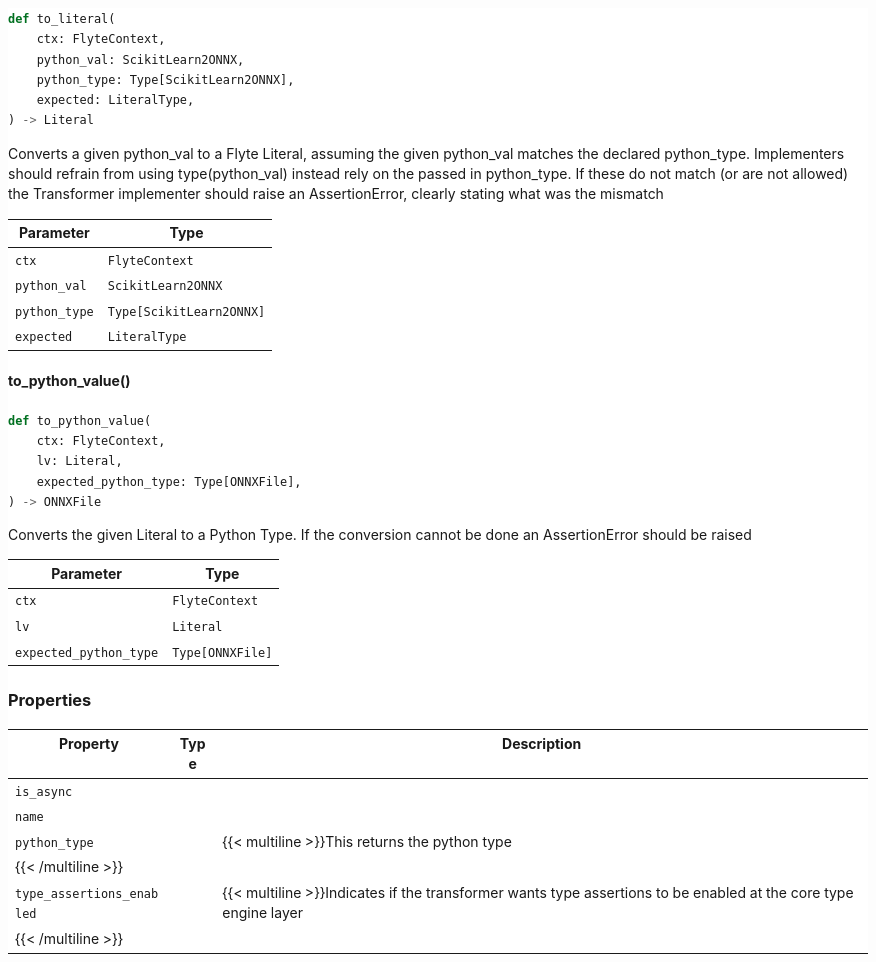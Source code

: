 ```python
def to_literal(
    ctx: FlyteContext,
    python_val: ScikitLearn2ONNX,
    python_type: Type[ScikitLearn2ONNX],
    expected: LiteralType,
) -> Literal
```
Converts a given python_val to a Flyte Literal, assuming the given python_val matches the declared python_type.
Implementers should refrain from using type(python_val) instead rely on the passed in python_type. If these
do not match (or are not allowed) the Transformer implementer should raise an AssertionError, clearly stating
what was the mismatch


| Parameter | Type |
|-|-|
| `ctx` | `FlyteContext` |
| `python_val` | `ScikitLearn2ONNX` |
| `python_type` | `Type[ScikitLearn2ONNX]` |
| `expected` | `LiteralType` |

#### to_python_value()

```python
def to_python_value(
    ctx: FlyteContext,
    lv: Literal,
    expected_python_type: Type[ONNXFile],
) -> ONNXFile
```
Converts the given Literal to a Python Type. If the conversion cannot be done an AssertionError should be raised


| Parameter | Type |
|-|-|
| `ctx` | `FlyteContext` |
| `lv` | `Literal` |
| `expected_python_type` | `Type[ONNXFile]` |

### Properties

| Property | Type | Description |
|-|-|-|
| `is_async` |  |  |
| `name` |  |  |
| `python_type` |  | {{< multiline >}}This returns the python type
{{< /multiline >}} |
| `type_assertions_enabled` |  | {{< multiline >}}Indicates if the transformer wants type assertions to be enabled at the core type engine layer
{{< /multiline >}} |

